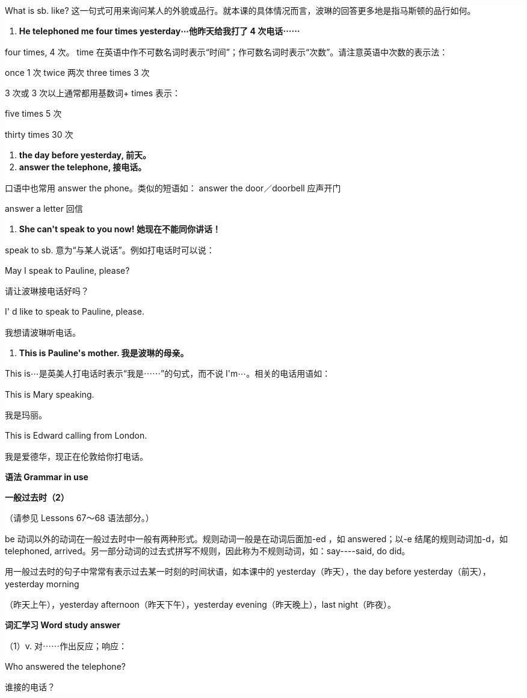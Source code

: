 What is sb\. like? 这一句式可用来询问某人的外貌或品行。就本课的具体情况而言，波琳的回答更多地是指马斯顿的品行如何。

1. __He telephoned me four times yesterday⋯他昨天给我打了 4 次电话⋯⋯__

four times, 4 次。 time 在英语中作不可数名词时表示“时间”；作可数名词时表示“次数”。请注意英语中次数的表示法：

once 1 次 twice 两次 three times 3 次

3 次或 3 次以上通常都用基数词\+ times 表示：

five times 5 次

thirty times 30 次

1. __the day before yesterday, 前天。__
2. __answer the telephone,  接电话。__

口语中也常用 answer the phone。类似的短语如： answer the door／doorbell 应声开门

answer a letter 回信

1. __She can't speak to you now\! 她现在不能同你讲话！__

speak to sb\. 意为“与某人说话”。例如打电话时可以说：

May I speak to Pauline, please?

请让波琳接电话好吗？

I' d like to speak to Pauline, please\.

我想请波琳听电话。

1. __This is Pauline's mother\. 我是波琳的母亲。__

This is⋯是英美人打电话时表示“我是⋯⋯”的句式，而不说 I'm⋯。相关的电话用语如：

This is Mary speaking\.

我是玛丽。

This is Edward calling from London\.

我是爱德华，现正在伦敦给你打电话。

__语法 Grammar in use__

__一般过去时（2）__

（请参见 Lessons 67～68 语法部分。）

be 动词以外的动词在一般过去时中一般有两种形式。规则动词一般是在动词后面加\-ed ，如 answered；以\-e 结尾的规则动词加\-d，如 telephoned, arrived。另一部分动词的过去式拼写不规则，因此称为不规则动词，如：say\-\-\-\-said, do  did。

用一般过去时的句子中常常有表示过去某一时刻的时间状语，如本课中的 yesterday（昨天），the day before yesterday（前天），yesterday morning

（昨天上午），yesterday afternoon（昨天下午），yesterday evening（昨天晚上），last night（昨夜）。

__词汇学习	Word  study answer__

（1）v\. 对⋯⋯作出反应；响应：

Who answered the telephone?

谁接的电话？
